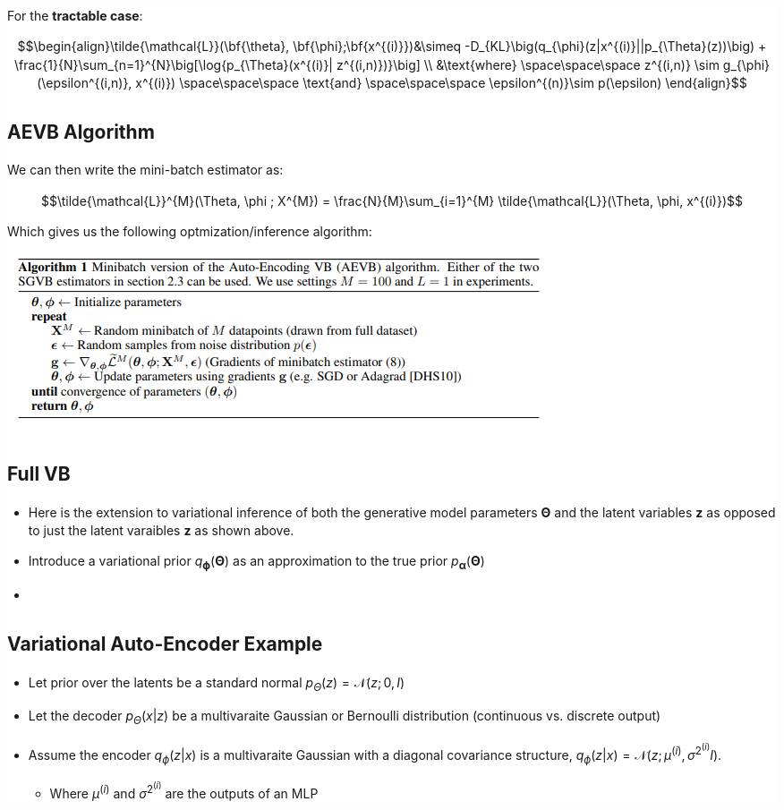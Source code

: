 
For the **tractable case**: 

$$\begin{align}\tilde{\mathcal{L}}(\bf{\theta}, \bf{\phi};\bf{x^{(i)}})&\simeq -D_{KL}\big(q_{\phi}(z|x^{(i)}||p_{\Theta}(z))\big) + \frac{1}{N}\sum_{n=1}^{N}\big[\log{p_{\Theta}(x^{(i)}| z^{(i,n)})}\big] \\ &\text{where} \space\space\space z^{(i,n)} \sim g_{\phi}(\epsilon^{(i,n)}, x^{(i)}) \space\space\space \text{and} \space\space\space \epsilon^{(n)}\sim p(\epsilon) \end{align}$$


## AEVB Algorithm

We can then write the mini-batch estimator as:


$$\tilde{\mathcal{L}}^{M}(\Theta, \phi ; X^{M}) = \frac{N}{M}\sum_{i=1}^{M} \tilde{\mathcal{L}}(\Theta, \phi, x^{(i)})$$


Which gives us the following optmization/inference algorithm:

<img src="/assets/AEVB algorithm.png"/>


## Full VB
- Here is the extension to variational inference of both the generative model parameters $\mathbf{\Theta}$ and the latent variables $\mathbf{z}$ as opposed to just the latent varaibles $\textbf{z}$ as shown above.


- Introduce a variational prior $q_{\mathbf{\phi}}(\mathbf{\Theta})$ as an approximation to the true prior $p_{\mathbf{\alpha}}(\mathbf{\Theta})$

- 


## Variational Auto-Encoder Example

- Let prior over the latents be a standard normal $p_{\Theta}(z)=\mathcal{N}(z;0,I)$

- Let the decoder $p_{\Theta}(x \vert z)$ be a multivaraite Gaussian or Bernoulli distribution (continuous vs. discrete output) 

- Assume the encoder $q_{\phi}(z \vert x)$ is a multivaraite Gaussian with a diagonal covariance structure, $q_{\phi}(z \vert x) = \mathcal{N}(z;\mu^{(i)}, \sigma^{2^{(i)}}I)$. 
	- Where $\mu^{(i)}$ and $\sigma^{2^{(i)}}$ are the outputs of an MLP 

